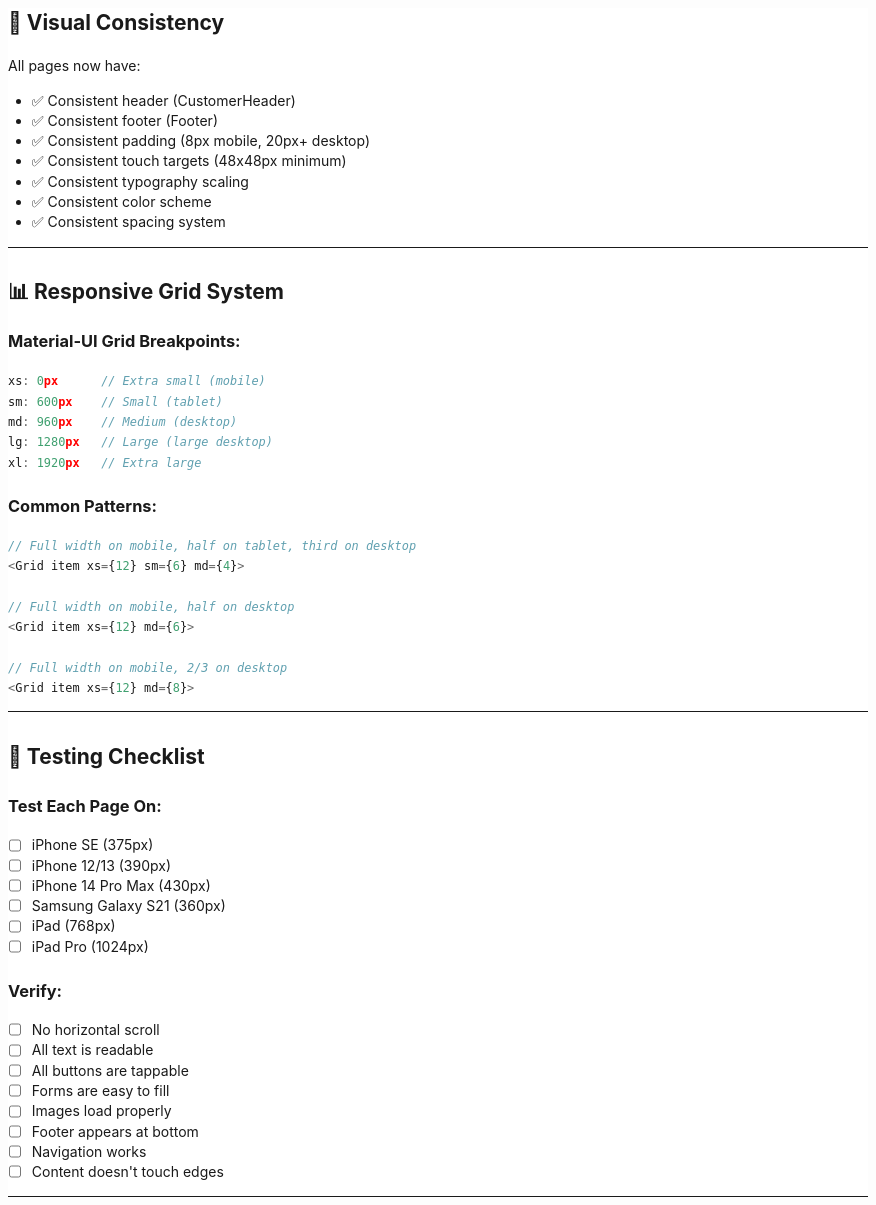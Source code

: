 
## 🎨 Visual Consistency

All pages now have:
- ✅ Consistent header (CustomerHeader)
- ✅ Consistent footer (Footer)
- ✅ Consistent padding (8px mobile, 20px+ desktop)
- ✅ Consistent touch targets (48x48px minimum)
- ✅ Consistent typography scaling
- ✅ Consistent color scheme
- ✅ Consistent spacing system

---

## 📊 Responsive Grid System

### Material-UI Grid Breakpoints:
```javascript
xs: 0px      // Extra small (mobile)
sm: 600px    // Small (tablet)
md: 960px    // Medium (desktop)
lg: 1280px   // Large (large desktop)
xl: 1920px   // Extra large
```

### Common Patterns:
```javascript
// Full width on mobile, half on tablet, third on desktop
<Grid item xs={12} sm={6} md={4}>

// Full width on mobile, half on desktop
<Grid item xs={12} md={6}>

// Full width on mobile, 2/3 on desktop
<Grid item xs={12} md={8}>
```

---

## 🧪 Testing Checklist

### Test Each Page On:
- [ ] iPhone SE (375px)
- [ ] iPhone 12/13 (390px)
- [ ] iPhone 14 Pro Max (430px)
- [ ] Samsung Galaxy S21 (360px)
- [ ] iPad (768px)
- [ ] iPad Pro (1024px)

### Verify:
- [ ] No horizontal scroll
- [ ] All text is readable
- [ ] All buttons are tappable
- [ ] Forms are easy to fill
- [ ] Images load properly
- [ ] Footer appears at bottom
- [ ] Navigation works
- [ ] Content doesn't touch edges

---